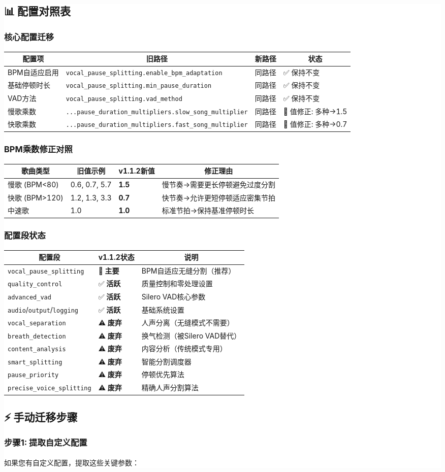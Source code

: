 ## 📊 配置对照表

### 核心配置迁移

| 配置项 | 旧路径 | 新路径 | 状态 |
|-------|-------|-------|------|
| BPM自适应启用 | `vocal_pause_splitting.enable_bpm_adaptation` | 同路径 | ✅ 保持不变 |
| 基础停顿时长 | `vocal_pause_splitting.min_pause_duration` | 同路径 | ✅ 保持不变 |
| VAD方法 | `vocal_pause_splitting.vad_method` | 同路径 | ✅ 保持不变 |
| 慢歌乘数 | `...pause_duration_multipliers.slow_song_multiplier` | 同路径 | 🔧 值修正: 多种→1.5 |
| 快歌乘数 | `...pause_duration_multipliers.fast_song_multiplier` | 同路径 | 🔧 值修正: 多种→0.7 |

### BPM乘数修正对照

| 歌曲类型 | 旧值示例 | v1.1.2新值 | 修正理由 |
|----------|----------|-----------|---------|
| 慢歌 (BPM<80) | 0.6, 0.7, 5.7 | **1.5** | 慢节奏→需要更长停顿避免过度分割 |
| 快歌 (BPM>120) | 1.2, 1.3, 3.3 | **0.7** | 快节奏→允许更短停顿适应密集节拍 |
| 中速歌 | 1.0 | **1.0** | 标准节拍→保持基准停顿时长 |

### 配置段状态

| 配置段 | v1.1.2状态 | 说明 |
|-------|-----------|------|
| `vocal_pause_splitting` | 🚀 **主要** | BPM自适应无缝分割（推荐） |
| `quality_control` | ✅ **活跃** | 质量控制和零处理设置 |
| `advanced_vad` | ✅ **活跃** | Silero VAD核心参数 |
| `audio`/`output`/`logging` | ✅ **活跃** | 基础系统设置 |
| `vocal_separation` | ⚠️ **废弃** | 人声分离（无缝模式不需要） |
| `breath_detection` | ⚠️ **废弃** | 换气检测（被Silero VAD替代） |
| `content_analysis` | ⚠️ **废弃** | 内容分析（传统模式专用） |
| `smart_splitting` | ⚠️ **废弃** | 智能分割调度器 |
| `pause_priority` | ⚠️ **废弃** | 停顿优先算法 |
| `precise_voice_splitting` | ⚠️ **废弃** | 精确人声分割算法 |

## ⚡ 手动迁移步骤

### 步骤1: 提取自定义配置
如果您有自定义配置，提取这些关键参数：
